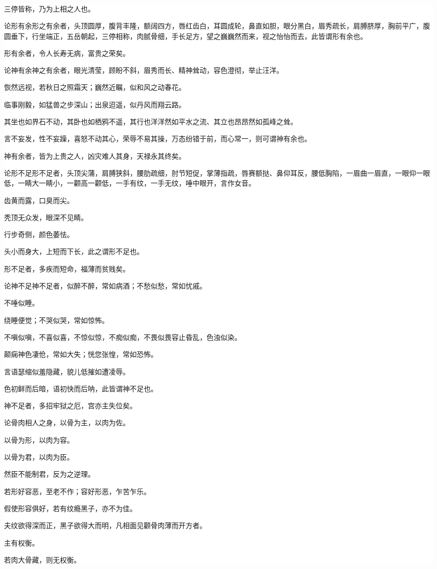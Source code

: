 三停皆称，乃为上相之人也。

论形有余形之有余者，头顶圆厚，腹背丰隆，额阔四方，唇红齿白，耳圆成轮，鼻直如胆，眼分黑白，眉秀疏长，肩膊脐厚，胸前平广，腹圆垂下，行坐端正，五岳朝起，三停相称，肉腻骨细，手长足方，望之巍巍然而来，视之怡怡而去，此皆谓形有余也。

形有余者，令人长寿无病，富贵之荣矣。

论神有余神之有余者，眼光清莹，顾盼不斜，眉秀而长、精神耸动，容色澄彻，举止汪洋。

恢然远视，若秋日之照霜天；巍然近瞩，似和风之动春花。

临事刚毅，如猛兽之步深山；出泉迢遥，似丹风而翔云路。

其坐也如界石不动，其卧也如栖鸦不遥，其行也洋洋然如平水之流、其立也昂昂然如孤峰之耸。

言不妄发，性不妄躁，喜怒不动其心，荣辱不易其操，万态纷错于前，而心常一，则可谓神有余也。

神有余者，皆为上贵之人，凶灾难人其身，天禄永其终矣。

论形不足形不足者，头顶尖蒲，肩膊狭斜，腰肋疏细，肘节短促，掌薄指疏，唇赛额挞、鼻仰耳反，腰低胸陷，一眉曲一眉直，一眼仰一眼低，一睛大一睛小，一颧高一颧低，一手有纹，一手无纹，唾中眼开，言作女音。

齿黄而露，口臭而尖。

秃顶无众发，眼深不见睛。

行步奇侧，颜色萎怯。

头小而身大，上短而下长，此之谓形不足也。

形不足者，多疾而短命，福薄而贫贱矣。

论神不足神不足者，似醉不醉，常如病酒；不愁似愁，常如忧戚。

不唾似睡。

绕睡便觉；不哭似哭，常如惊怖。

不嗔似嗔，不喜似喜，不惊似惊，不痴似痴，不畏似畏容止昏乱，色浊似染。

颠痫神色凄伧，常如大失；恍您张惶，常如恐怖。

言语瑟缩似羞隐藏，貌儿低摧如遭凌辱。

色初鲜而后暗，语初快而后呐，此皆谓神不足也。

神不足者，多招牢狱之厄，宫亦主失位矣。

论骨肉相人之身，以骨为主，以肉为佐。

以骨为形，以肉为容。

以骨为君，以肉为臣。

然臣不能制君，反为之逆理。

若形好容恶，至老不作；容好形恶，乍苦乍乐。

假使形容俱好，若有纹瘾黑子，亦不为佳。

夫纹欲得深而正，黑子欲得大而明，凡相面见颧骨肉薄而开方者。

主有权衡。

若肉大骨藏，则无权衡。

